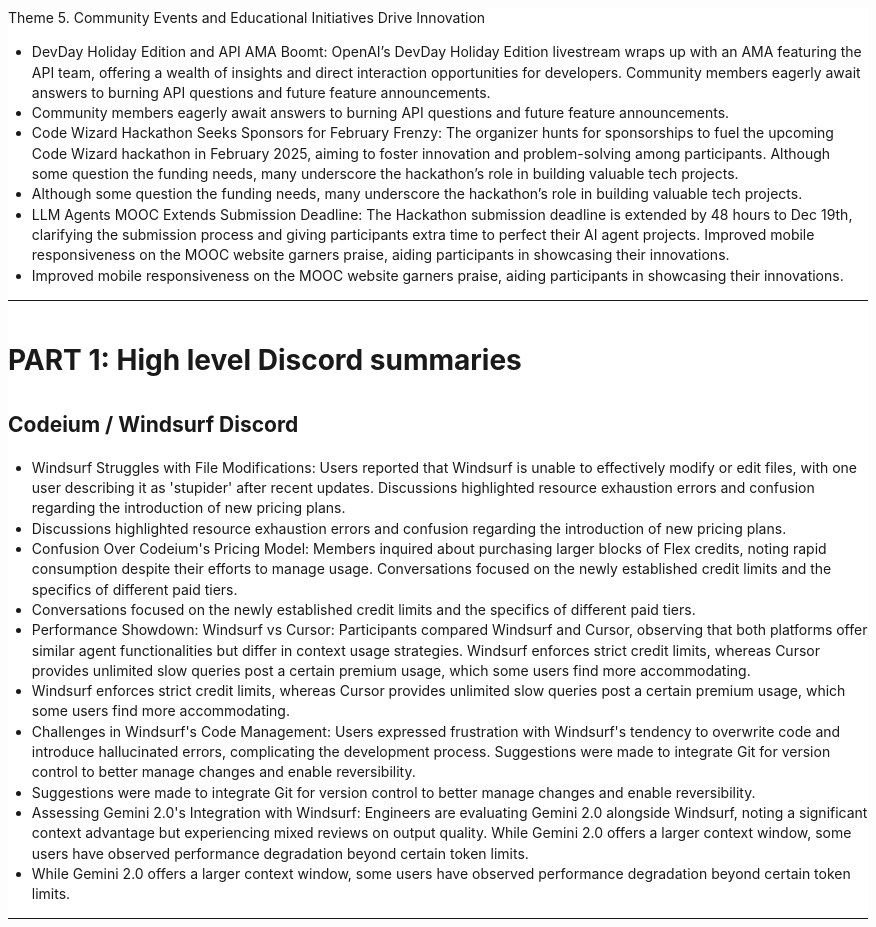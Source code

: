 Theme 5. Community Events and Educational Initiatives Drive Innovation

* DevDay Holiday Edition and API AMA Boomt: OpenAI’s DevDay Holiday Edition livestream wraps up with an AMA featuring the API team, offering a wealth of insights and direct interaction opportunities for developers.
Community members eagerly await answers to burning API questions and future feature announcements.
* Community members eagerly await answers to burning API questions and future feature announcements.
* Code Wizard Hackathon Seeks Sponsors for February Frenzy: The organizer hunts for sponsorships to fuel the upcoming Code Wizard hackathon in February 2025, aiming to foster innovation and problem-solving among participants.
Although some question the funding needs, many underscore the hackathon’s role in building valuable tech projects.
* Although some question the funding needs, many underscore the hackathon’s role in building valuable tech projects.
* LLM Agents MOOC Extends Submission Deadline: The Hackathon submission deadline is extended by 48 hours to Dec 19th, clarifying the submission process and giving participants extra time to perfect their AI agent projects.
Improved mobile responsiveness on the MOOC website garners praise, aiding participants in showcasing their innovations.
* Improved mobile responsiveness on the MOOC website garners praise, aiding participants in showcasing their innovations.

---
# PART 1: High level Discord summaries

## Codeium / Windsurf Discord

* Windsurf Struggles with File Modifications: Users reported that Windsurf is unable to effectively modify or edit files, with one user describing it as 'stupider' after recent updates.
Discussions highlighted resource exhaustion errors and confusion regarding the introduction of new pricing plans.
* Discussions highlighted resource exhaustion errors and confusion regarding the introduction of new pricing plans.
* Confusion Over Codeium's Pricing Model: Members inquired about purchasing larger blocks of Flex credits, noting rapid consumption despite their efforts to manage usage.
Conversations focused on the newly established credit limits and the specifics of different paid tiers.
* Conversations focused on the newly established credit limits and the specifics of different paid tiers.
* Performance Showdown: Windsurf vs Cursor: Participants compared Windsurf and Cursor, observing that both platforms offer similar agent functionalities but differ in context usage strategies.
Windsurf enforces strict credit limits, whereas Cursor provides unlimited slow queries post a certain premium usage, which some users find more accommodating.
* Windsurf enforces strict credit limits, whereas Cursor provides unlimited slow queries post a certain premium usage, which some users find more accommodating.
* Challenges in Windsurf's Code Management: Users expressed frustration with Windsurf's tendency to overwrite code and introduce hallucinated errors, complicating the development process.
Suggestions were made to integrate Git for version control to better manage changes and enable reversibility.
* Suggestions were made to integrate Git for version control to better manage changes and enable reversibility.
* Assessing Gemini 2.0's Integration with Windsurf: Engineers are evaluating Gemini 2.0 alongside Windsurf, noting a significant context advantage but experiencing mixed reviews on output quality.
While Gemini 2.0 offers a larger context window, some users have observed performance degradation beyond certain token limits.
* While Gemini 2.0 offers a larger context window, some users have observed performance degradation beyond certain token limits.

---